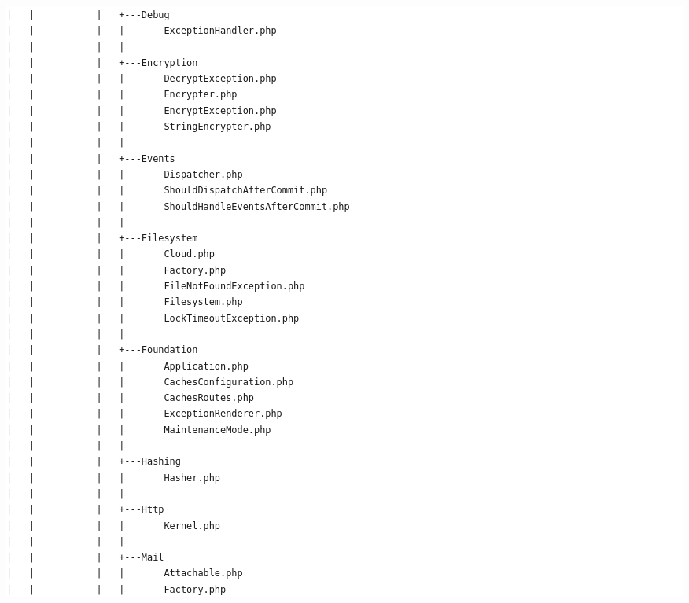     |   |           |   +---Debug
    |   |           |   |       ExceptionHandler.php
    |   |           |   |       
    |   |           |   +---Encryption
    |   |           |   |       DecryptException.php
    |   |           |   |       Encrypter.php
    |   |           |   |       EncryptException.php
    |   |           |   |       StringEncrypter.php
    |   |           |   |       
    |   |           |   +---Events
    |   |           |   |       Dispatcher.php
    |   |           |   |       ShouldDispatchAfterCommit.php
    |   |           |   |       ShouldHandleEventsAfterCommit.php
    |   |           |   |       
    |   |           |   +---Filesystem
    |   |           |   |       Cloud.php
    |   |           |   |       Factory.php
    |   |           |   |       FileNotFoundException.php
    |   |           |   |       Filesystem.php
    |   |           |   |       LockTimeoutException.php
    |   |           |   |       
    |   |           |   +---Foundation
    |   |           |   |       Application.php
    |   |           |   |       CachesConfiguration.php
    |   |           |   |       CachesRoutes.php
    |   |           |   |       ExceptionRenderer.php
    |   |           |   |       MaintenanceMode.php
    |   |           |   |       
    |   |           |   +---Hashing
    |   |           |   |       Hasher.php
    |   |           |   |       
    |   |           |   +---Http
    |   |           |   |       Kernel.php
    |   |           |   |       
    |   |           |   +---Mail
    |   |           |   |       Attachable.php
    |   |           |   |       Factory.php